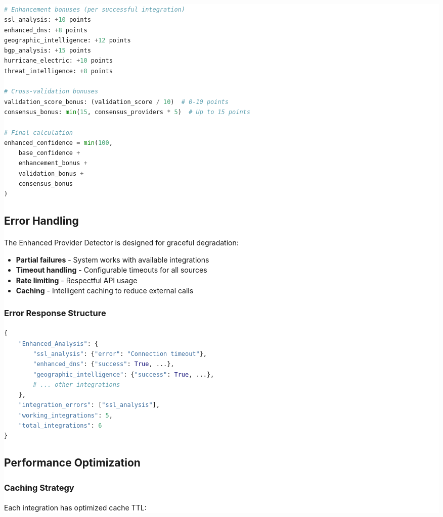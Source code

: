 ```python
# Enhancement bonuses (per successful integration)
ssl_analysis: +10 points
enhanced_dns: +8 points  
geographic_intelligence: +12 points
bgp_analysis: +15 points
hurricane_electric: +10 points
threat_intelligence: +8 points

# Cross-validation bonuses
validation_score_bonus: (validation_score / 10)  # 0-10 points
consensus_bonus: min(15, consensus_providers * 5)  # Up to 15 points

# Final calculation
enhanced_confidence = min(100, 
    base_confidence + 
    enhancement_bonus + 
    validation_bonus + 
    consensus_bonus
)
```

## Error Handling

The Enhanced Provider Detector is designed for graceful degradation:

- **Partial failures** - System works with available integrations
- **Timeout handling** - Configurable timeouts for all sources
- **Rate limiting** - Respectful API usage
- **Caching** - Intelligent caching to reduce external calls

### Error Response Structure

```python
{
    "Enhanced_Analysis": {
        "ssl_analysis": {"error": "Connection timeout"},
        "enhanced_dns": {"success": True, ...},
        "geographic_intelligence": {"success": True, ...},
        # ... other integrations
    },
    "integration_errors": ["ssl_analysis"],
    "working_integrations": 5,
    "total_integrations": 6
}
```

## Performance Optimization

### Caching Strategy

Each integration has optimized cache TTL:
